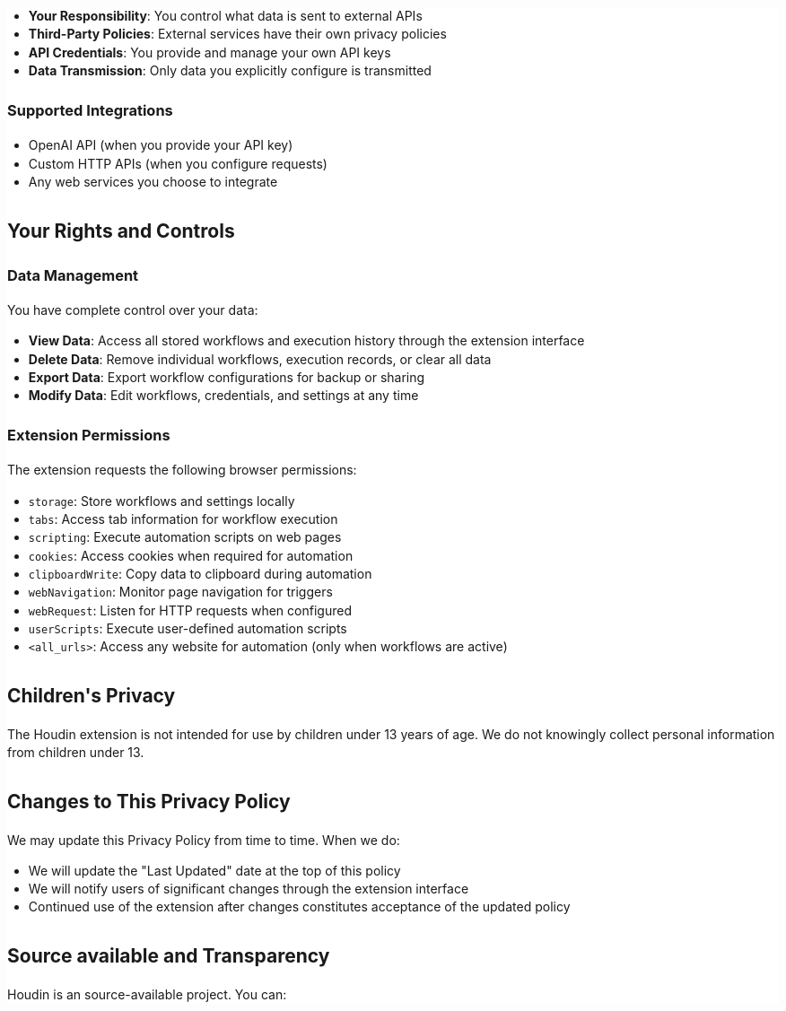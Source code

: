 - **Your Responsibility**: You control what data is sent to external APIs
- **Third-Party Policies**: External services have their own privacy policies
- **API Credentials**: You provide and manage your own API keys
- **Data Transmission**: Only data you explicitly configure is transmitted

### Supported Integrations

- OpenAI API (when you provide your API key)
- Custom HTTP APIs (when you configure requests)
- Any web services you choose to integrate

## Your Rights and Controls

### Data Management

You have complete control over your data:

- **View Data**: Access all stored workflows and execution history through the extension interface
- **Delete Data**: Remove individual workflows, execution records, or clear all data
- **Export Data**: Export workflow configurations for backup or sharing
- **Modify Data**: Edit workflows, credentials, and settings at any time

### Extension Permissions

The extension requests the following browser permissions:

- `storage`: Store workflows and settings locally
- `tabs`: Access tab information for workflow execution
- `scripting`: Execute automation scripts on web pages
- `cookies`: Access cookies when required for automation
- `clipboardWrite`: Copy data to clipboard during automation
- `webNavigation`: Monitor page navigation for triggers
- `webRequest`: Listen for HTTP requests when configured
- `userScripts`: Execute user-defined automation scripts
- `<all_urls>`: Access any website for automation (only when workflows are active)

## Children's Privacy

The Houdin extension is not intended for use by children under 13 years of age. We do not knowingly collect personal information from children under 13.

## Changes to This Privacy Policy

We may update this Privacy Policy from time to time. When we do:

- We will update the "Last Updated" date at the top of this policy
- We will notify users of significant changes through the extension interface
- Continued use of the extension after changes constitutes acceptance of the updated policy

## Source available and Transparency

Houdin is an source-available project. You can:
